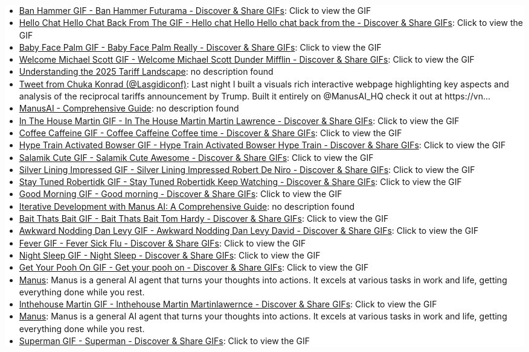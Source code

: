 <ul>
<li>
<a href="https://tenor.com/view/ban-hammer-futurama-scruffy-gif-20750885">Ban Hammer GIF - Ban Hammer Futurama - Discover &amp; Share GIFs</a>: Click to view the GIF</li><li><a href="https://tenor.com/view/hello-chat-hello-hello-chat-back-from-the-gif-16804150723034691763">Hello Chat Hello Chat Back From The GIF - Hello chat Hello Hello chat back from the - Discover &amp; Share GIFs</a>: Click to view the GIF</li><li><a href="https://tenor.com/view/baby-face-palm-really-sigh-stupid-gif-12738431">Baby Face Palm GIF - Baby Face Palm Really - Discover &amp; Share GIFs</a>: Click to view the GIF</li><li><a href="https://tenor.com/view/welcome-michael-scott-dunder-mifflin-the-office-welcome-aboard-gif-27005393">Welcome Michael Scott GIF - Welcome Michael Scott Dunder Mifflin - Discover &amp; Share GIFs</a>: Click to view the GIF</li><li><a href="https://vnxjunpk.manus.space/">Understanding the 2025 Tariff Landscape</a>: no description found</li><li><a href="https://x.com/Lasgidiconf/status/1907805373710360857?t=eTJ-1SBWbz8w64q3SsKzVA&s=19">Tweet from Chuka Konrad (@Lasgidiconf)</a>: Last night I built a visuals rich interactive webpage highlighting key aspects and analysis of the reciprocal tariffs announcement by Trump. Built it entirely on @ManusAI_HQ check it out at https://vn...</li><li><a href="https://bfuarkjn.manus.space/">ManusAI - Comprehensive Guide</a>: no description found</li><li><a href="https://tenor.com/view/in-the-house-martin-martin-lawrence-biggie-hello-gif-12010068014708218113">In The House Martin GIF - In The House Martin Martin Lawrence - Discover &amp; Share GIFs</a>: Click to view the GIF</li><li><a href="https://tenor.com/view/coffee-caffeine-coffee-time-wake-up-morning-coffee-gif-7886258858573853472">Coffee Caffeine GIF - Coffee Caffeine Coffee time - Discover &amp; Share GIFs</a>: Click to view the GIF</li><li><a href="https://tenor.com/view/hype-train-activated-bowser-hype-train-gif-14185403">Hype Train Activated Bowser GIF - Hype Train Activated Bowser Hype Train - Discover &amp; Share GIFs</a>: Click to view the GIF</li><li><a href="https://tenor.com/view/salamik-cute-awesome-collection-poznas-gif-10073975131879134759">Salamik Cute GIF - Salamik Cute Awesome - Discover &amp; Share GIFs</a>: Click to view the GIF</li><li><a href="https://tenor.com/view/silver-lining-impressed-robert-de-niro-gif-14541556">Silver Lining Impressed GIF - Silver Lining Impressed Robert De Niro - Discover &amp; Share GIFs</a>: Click to view the GIF</li><li><a href="https://tenor.com/view/stay-tuned-robertidk-keep-watching-theres-more-more-to-come-gif-19154825">Stay Tuned Robertidk GIF - Stay Tuned Robertidk Keep Watching - Discover &amp; Share GIFs</a>: Click to view the GIF</li><li><a href="https://tenor.com/view/good-morning-gif-10250909101792021306">Good Morning GIF - Good morning - Discover &amp; Share GIFs</a>: Click to view the GIF</li><li><a href="https://ucebdqhq.manus.space/">Iterative Development with Manus AI: A Comprehensive Guide</a>: no description found</li><li><a href="https://tenor.com/view/bait-thats-bait-tom-hardy-mad-max-gif-5055384">Bait Thats Bait GIF - Bait Thats Bait Tom Hardy - Discover &amp; Share GIFs</a>: Click to view the GIF</li><li><a href="https://tenor.com/view/awkward-nodding-dan-levy-david-david-rose-schitts-creek-gif-20776317">Awkward Nodding Dan Levy GIF - Awkward Nodding Dan Levy David - Discover &amp; Share GIFs</a>: Click to view the GIF</li><li><a href="https://tenor.com/view/fever-sick-flu-parks-and-rec-everything-hurts-gif-5394213">Fever GIF - Fever Sick Flu - Discover &amp; Share GIFs</a>: Click to view the GIF</li><li><a href="https://tenor.com/view/night-sleep-gif-27085775">Night Sleep GIF - Night Sleep - Discover &amp; Share GIFs</a>: Click to view the GIF</li><li><a href="https://tenor.com/view/get-your-pooh-on-gif-16407146543386304197">Get Your Pooh On GIF - Get your pooh on - Discover &amp; Share GIFs</a>: Click to view the GIF</li><li><a href="https://manus.im/help/credits">Manus</a>: Manus is a general AI agent that turns your thoughts into actions. It excels at various tasks in work and life, getting everything done while you rest.</li><li><a href="https://tenor.com/view/inthehouse-martin-martinlawernce-biggie-hello-gif-13128531067958866971">Inthehouse Martin GIF - Inthehouse Martin Martinlawernce - Discover &amp; Share GIFs</a>: Click to view the GIF</li><li><a href="https://manus.im">Manus</a>: Manus is a general AI agent that turns your thoughts into actions. It excels at various tasks in work and life, getting everything done while you rest.</li><li><a href="https://tenor.com/view/superman-gif-14881123907931593412">Superman GIF - Superman - Discover &amp; Share GIFs</a>: Click to view the GIF
</li>
</ul>
